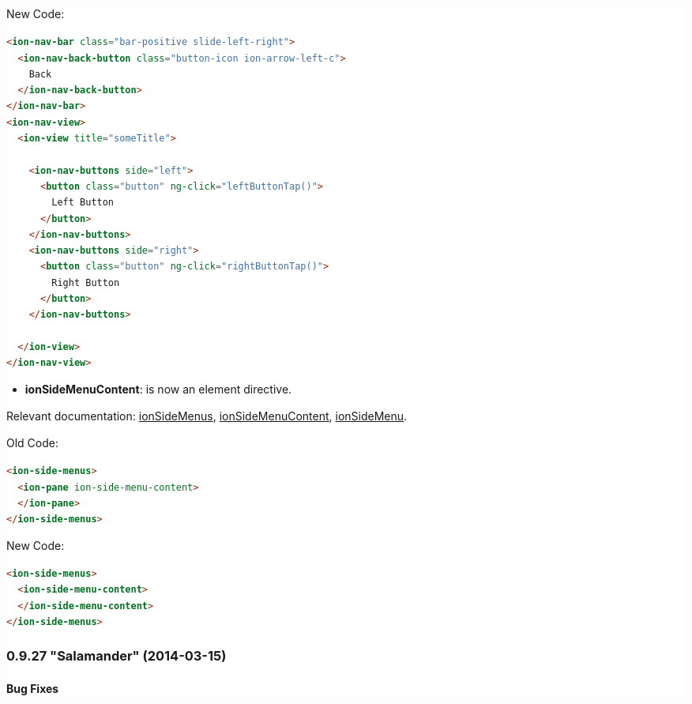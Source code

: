 New Code:

```html
<ion-nav-bar class="bar-positive slide-left-right">
  <ion-nav-back-button class="button-icon ion-arrow-left-c">
    Back
  </ion-nav-back-button>
</ion-nav-bar>
<ion-nav-view>
  <ion-view title="someTitle">

    <ion-nav-buttons side="left">
      <button class="button" ng-click="leftButtonTap()">
        Left Button
      </button>
    </ion-nav-buttons>
    <ion-nav-buttons side="right">
      <button class="button" ng-click="rightButtonTap()">
        Right Button
      </button>
    </ion-nav-buttons>

  </ion-view>
</ion-nav-view>
```

* **ionSideMenuContent**: is now an element directive.

Relevant documentation: [ionSideMenus](http://ionicframework.com/docs/api/directive/ionSideMenus),
[ionSideMenuContent](http://ionicframework.com/docs/api/directive/ionSideMenuContent),
[ionSideMenu](http://ionicframework.com/docs/api/directive/ionSideMenu).

Old Code:

```html
<ion-side-menus>
  <ion-pane ion-side-menu-content>
  </ion-pane>
</ion-side-menus>
```

New Code:

```html
<ion-side-menus>
  <ion-side-menu-content>
  </ion-side-menu-content>
</ion-side-menus>
```


<a name="0.9.27"></a>
### 0.9.27 "Salamander" (2014-03-15)


#### Bug Fixes
